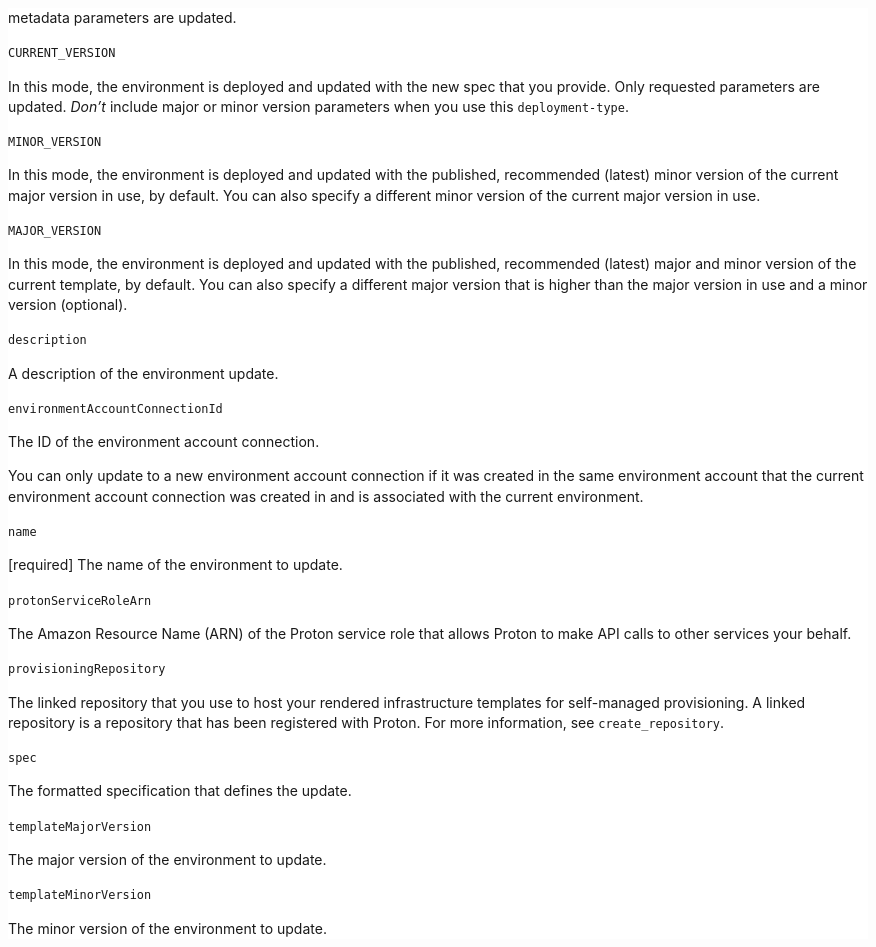 metadata parameters are updated.</p>
<p><code>CURRENT_VERSION</code></p>
<p>In this mode, the environment is deployed and updated with the new
spec that you provide. Only requested parameters are updated.
<em>Don’t</em> include major or minor version parameters when you use
this <code>deployment-type</code>.</p>
<p><code>MINOR_VERSION</code></p>
<p>In this mode, the environment is deployed and updated with the
published, recommended (latest) minor version of the current major
version in use, by default. You can also specify a different minor
version of the current major version in use.</p>
<p><code>MAJOR_VERSION</code></p>
<p>In this mode, the environment is deployed and updated with the
published, recommended (latest) major and minor version of the current
template, by default. You can also specify a different major version
that is higher than the major version in use and a minor version
(optional).</p></td>
</tr>
<tr class="even">
<td><code
id="proton_update_environment_:_description">description</code></td>
<td><p>A description of the environment update.</p></td>
</tr>
<tr class="odd">
<td><code
id="proton_update_environment_:_environmentAccountConnectionId">environmentAccountConnectionId</code></td>
<td><p>The ID of the environment account connection.</p>
<p>You can only update to a new environment account connection if it was
created in the same environment account that the current environment
account connection was created in and is associated with the current
environment.</p></td>
</tr>
<tr class="even">
<td><code id="proton_update_environment_:_name">name</code></td>
<td><p>[required] The name of the environment to update.</p></td>
</tr>
<tr class="odd">
<td><code
id="proton_update_environment_:_protonServiceRoleArn">protonServiceRoleArn</code></td>
<td><p>The Amazon Resource Name (ARN) of the Proton service role that
allows Proton to make API calls to other services your behalf.</p></td>
</tr>
<tr class="even">
<td><code
id="proton_update_environment_:_provisioningRepository">provisioningRepository</code></td>
<td><p>The linked repository that you use to host your rendered
infrastructure templates for self-managed provisioning. A linked
repository is a repository that has been registered with Proton. For
more information, see <code>create_repository</code>.</p></td>
</tr>
<tr class="odd">
<td><code id="proton_update_environment_:_spec">spec</code></td>
<td><p>The formatted specification that defines the update.</p></td>
</tr>
<tr class="even">
<td><code
id="proton_update_environment_:_templateMajorVersion">templateMajorVersion</code></td>
<td><p>The major version of the environment to update.</p></td>
</tr>
<tr class="odd">
<td><code
id="proton_update_environment_:_templateMinorVersion">templateMinorVersion</code></td>
<td><p>The minor version of the environment to update.</p></td>